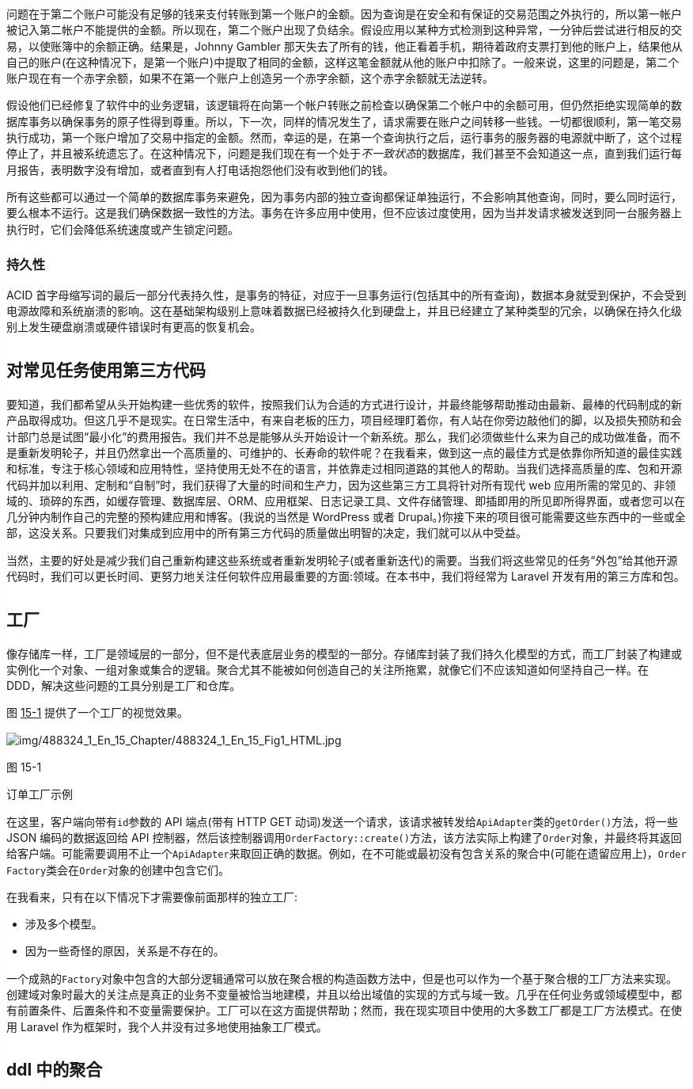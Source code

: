 问题在于第二个账户可能没有足够的钱来支付转账到第一个账户的金额。因为查询是在安全和有保证的交易范围之外执行的，所以第一帐户被记入第二帐户不能提供的金额。所以现在，第二个账户出现了负结余。假设应用以某种方式检测到这种异常，一分钟后尝试进行相反的交易，以使账簿中的余额正确。结果是，Johnny Gambler 那天失去了所有的钱，他正看着手机，期待着政府支票打到他的账户上，结果他从自己的账户(在这种情况下，是第一个账户)中提取了相同的金额，这样这笔金额就从他的账户中扣除了。一般来说，这里的问题是，第二个账户现在有一个赤字余额，如果不在第一个账户上创造另一个赤字余额，这个赤字余额就无法逆转。

假设他们已经修复了软件中的业务逻辑，该逻辑将在向第一个帐户转账之前检查以确保第二个帐户中的余额可用，但仍然拒绝实现简单的数据库事务以确保事务的原子性得到尊重。所以，下一次，同样的情况发生了，请求需要在账户之间转移一些钱。一切都很顺利，第一笔交易执行成功，第一个账户增加了交易中指定的金额。然而，幸运的是，在第一个查询执行之后，运行事务的服务器的电源就中断了，这个过程停止了，并且被系统遗忘了。在这种情况下，问题是我们现在有一个处于*不一致状态*的数据库，我们甚至不会知道这一点，直到我们运行每月报告，表明数字没有增加，或者直到有人打电话抱怨他们没有收到他们的钱。

所有这些都可以通过一个简单的数据库事务来避免，因为事务内部的独立查询都保证单独运行，不会影响其他查询，同时，要么同时运行，要么根本不运行。这是我们确保数据一致性的方法。事务在许多应用中使用，但不应该过度使用，因为当并发请求被发送到同一台服务器上执行时，它们会降低系统速度或产生锁定问题。

### 持久性

ACID 首字母缩写词的最后一部分代表持久性，是事务的特征，对应于一旦事务运行(包括其中的所有查询)，数据本身就受到保护，不会受到电源故障和系统崩溃的影响。这在基础架构级别上意味着数据已经被持久化到硬盘上，并且已经建立了某种类型的冗余，以确保在持久化级别上发生硬盘崩溃或硬件错误时有更高的恢复机会。

## 对常见任务使用第三方代码

要知道，我们都希望从头开始构建一些优秀的软件，按照我们认为合适的方式进行设计，并最终能够帮助推动由最新、最棒的代码制成的新产品取得成功。但这几乎不是现实。在日常生活中，有来自老板的压力，项目经理盯着你，有人站在你旁边敲他们的脚，以及损失预防和会计部门总是试图“最小化”的费用报告。我们并不总是能够从头开始设计一个新系统。那么，我们必须做些什么来为自己的成功做准备，而不是重新发明轮子，并且仍然拿出一个高质量的、可维护的、长寿命的软件呢？在我看来，做到这一点的最佳方式是依靠你所知道的最佳实践和标准，专注于核心领域和应用特性，坚持使用无处不在的语言，并依靠走过相同道路的其他人的帮助。当我们选择高质量的库、包和开源代码并加以利用、定制和“自制”时，我们获得了大量的时间和生产力，因为这些第三方工具将针对所有现代 web 应用所需的常见的、非领域的、琐碎的东西，如缓存管理、数据库层、ORM、应用框架、日志记录工具、文件存储管理、即插即用的所见即所得界面，或者您可以在几分钟内制作自己的完整的预构建应用和博客。(我说的当然是 WordPress 或者 Drupal。)你接下来的项目很可能需要这些东西中的一些或全部，这没关系。只要我们对集成到应用中的所有第三方代码的质量做出明智的决定，我们就可以从中受益。

当然，主要的好处是减少我们自己重新构建这些系统或者重新发明轮子(或者重新迭代)的需要。当我们将这些常见的任务“外包”给其他开源代码时，我们可以更长时间、更努力地关注任何软件应用最重要的方面:领域。在本书中，我们将经常为 Laravel 开发有用的第三方库和包。

## 工厂

像存储库一样，工厂是领域层的一部分，但不是代表底层业务的模型的一部分。存储库封装了我们持久化模型的方式，而工厂封装了构建或实例化一个对象、一组对象或集合的逻辑。聚合尤其不能被如何创造自己的关注所拖累，就像它们不应该知道如何坚持自己一样。在 DDD，解决这些问题的工具分别是工厂和仓库。

图 [15-1](#Fig1) 提供了一个工厂的视觉效果。

![img/488324_1_En_15_Chapter/488324_1_En_15_Fig1_HTML.jpg](img/488324_1_En_15_Chapter/488324_1_En_15_Fig1_HTML.jpg)

图 15-1

订单工厂示例

在这里，客户端向带有`id`参数的 API 端点(带有 HTTP GET 动词)发送一个请求，该请求被转发给`ApiAdapter`类的`getOrder()`方法，将一些 JSON 编码的数据返回给 API 控制器，然后该控制器调用`OrderFactory::create()`方法，该方法实际上构建了`Order`对象，并最终将其返回给客户端。可能需要调用不止一个`ApiAdapter`来取回正确的数据。例如，在不可能或最初没有包含关系的聚合中(可能在遗留应用上)，`OrderFactory`类会在`Order`对象的创建中包含它们。

在我看来，只有在以下情况下才需要像前面那样的独立工厂:

*   涉及多个模型。

*   因为一些奇怪的原因，关系是不存在的。

一个成熟的`Factory`对象中包含的大部分逻辑通常可以放在聚合根的构造函数方法中，但是也可以作为一个基于聚合根的工厂方法来实现。创建域对象时最大的关注点是真正的业务不变量被恰当地建模，并且以给出域值的实现的方式与域一致。几乎在任何业务或领域模型中，都有前置条件、后置条件和不变量需要保护。工厂可以在这方面提供帮助；然而，我在现实项目中使用的大多数工厂都是工厂方法模式。在使用 Laravel 作为框架时，我个人并没有过多地使用抽象工厂模式。

## ddl 中的聚合
